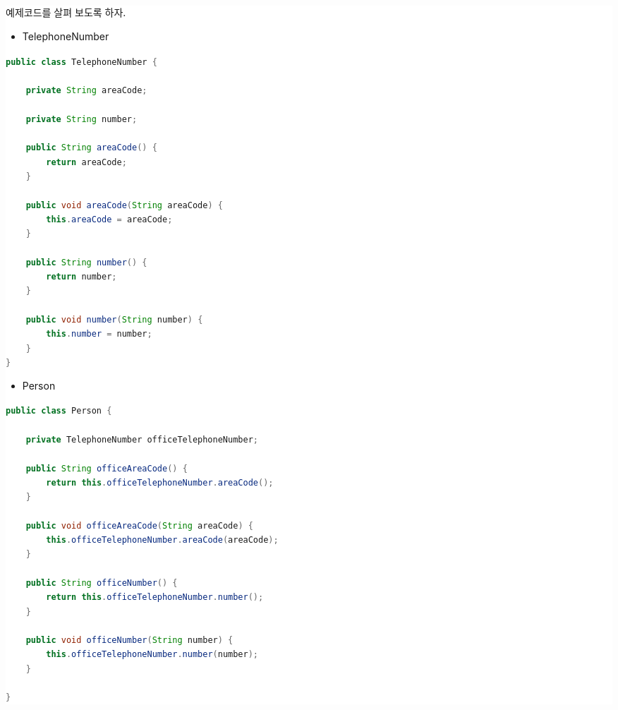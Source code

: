 예제코드를 살펴 보도록 하자.

- TelephoneNumber

```java
public class TelephoneNumber {

    private String areaCode;

    private String number;

    public String areaCode() {
        return areaCode;
    }

    public void areaCode(String areaCode) {
        this.areaCode = areaCode;
    }

    public String number() {
        return number;
    }

    public void number(String number) {
        this.number = number;
    }
}
```

- Person

```java
public class Person {

    private TelephoneNumber officeTelephoneNumber;

    public String officeAreaCode() {
        return this.officeTelephoneNumber.areaCode();
    }

    public void officeAreaCode(String areaCode) {
        this.officeTelephoneNumber.areaCode(areaCode);
    }

    public String officeNumber() {
        return this.officeTelephoneNumber.number();
    }

    public void officeNumber(String number) {
        this.officeTelephoneNumber.number(number);
    }

}
```
